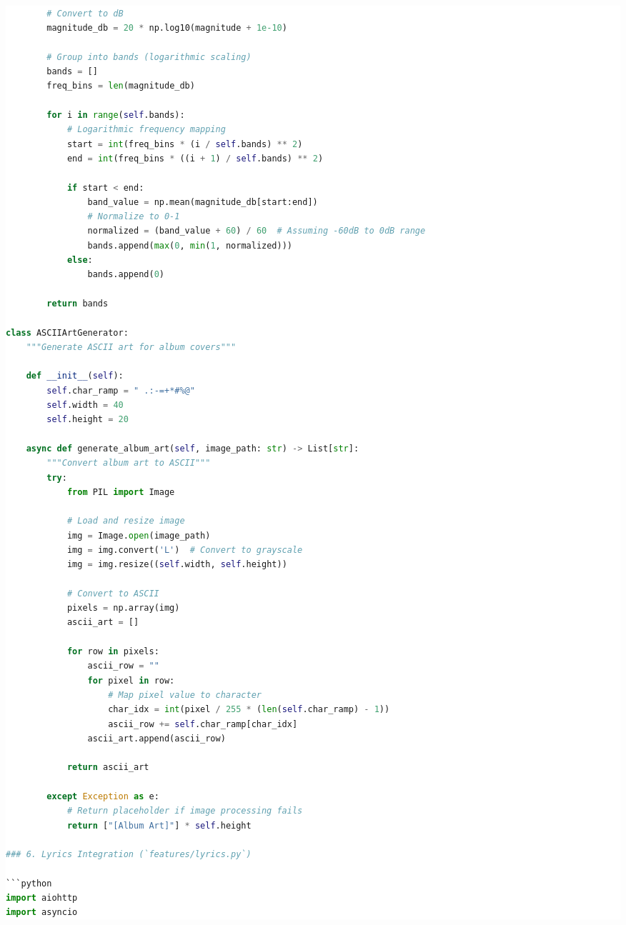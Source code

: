 ```python
        # Convert to dB
        magnitude_db = 20 * np.log10(magnitude + 1e-10)
        
        # Group into bands (logarithmic scaling)
        bands = []
        freq_bins = len(magnitude_db)
        
        for i in range(self.bands):
            # Logarithmic frequency mapping
            start = int(freq_bins * (i / self.bands) ** 2)
            end = int(freq_bins * ((i + 1) / self.bands) ** 2)
            
            if start < end:
                band_value = np.mean(magnitude_db[start:end])
                # Normalize to 0-1
                normalized = (band_value + 60) / 60  # Assuming -60dB to 0dB range
                bands.append(max(0, min(1, normalized)))
            else:
                bands.append(0)
                
        return bands

class ASCIIArtGenerator:
    """Generate ASCII art for album covers"""
    
    def __init__(self):
        self.char_ramp = " .:-=+*#%@"
        self.width = 40
        self.height = 20
        
    async def generate_album_art(self, image_path: str) -> List[str]:
        """Convert album art to ASCII"""
        try:
            from PIL import Image
            
            # Load and resize image
            img = Image.open(image_path)
            img = img.convert('L')  # Convert to grayscale
            img = img.resize((self.width, self.height))
            
            # Convert to ASCII
            pixels = np.array(img)
            ascii_art = []
            
            for row in pixels:
                ascii_row = ""
                for pixel in row:
                    # Map pixel value to character
                    char_idx = int(pixel / 255 * (len(self.char_ramp) - 1))
                    ascii_row += self.char_ramp[char_idx]
                ascii_art.append(ascii_row)
                
            return ascii_art
            
        except Exception as e:
            # Return placeholder if image processing fails
            return ["[Album Art]"] * self.height

### 6. Lyrics Integration (`features/lyrics.py`)

```python
import aiohttp
import asyncio
```
